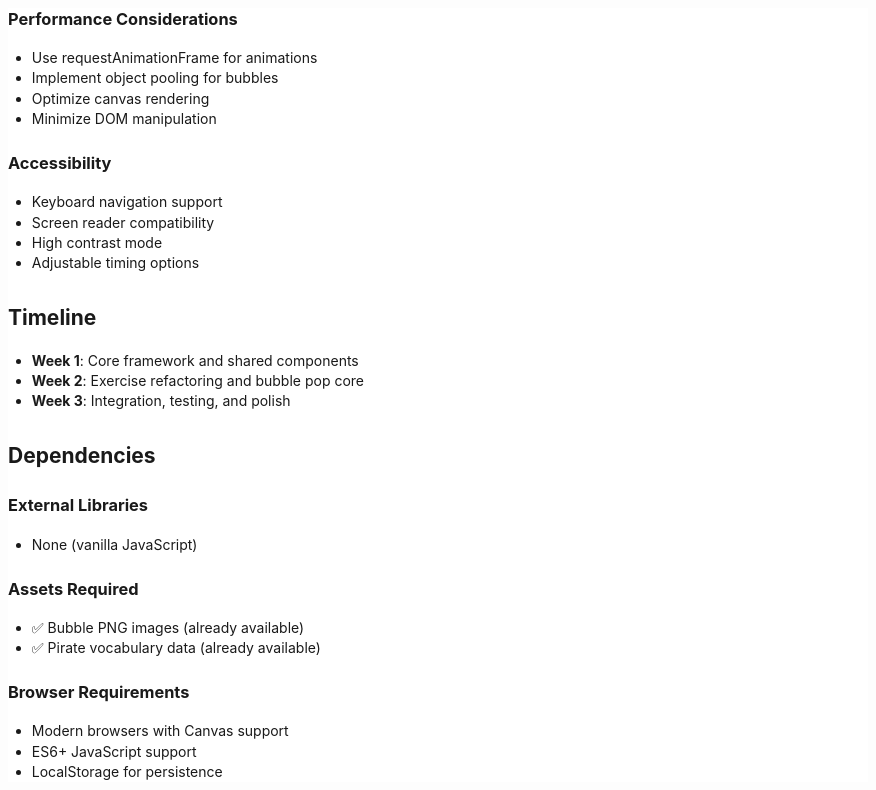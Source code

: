 ### Performance Considerations
- Use requestAnimationFrame for animations
- Implement object pooling for bubbles
- Optimize canvas rendering
- Minimize DOM manipulation

### Accessibility
- Keyboard navigation support
- Screen reader compatibility
- High contrast mode
- Adjustable timing options

## Timeline

- **Week 1**: Core framework and shared components
- **Week 2**: Exercise refactoring and bubble pop core
- **Week 3**: Integration, testing, and polish

## Dependencies

### External Libraries
- None (vanilla JavaScript)

### Assets Required
- ✅ Bubble PNG images (already available)
- ✅ Pirate vocabulary data (already available)

### Browser Requirements
- Modern browsers with Canvas support
- ES6+ JavaScript support
- LocalStorage for persistence
